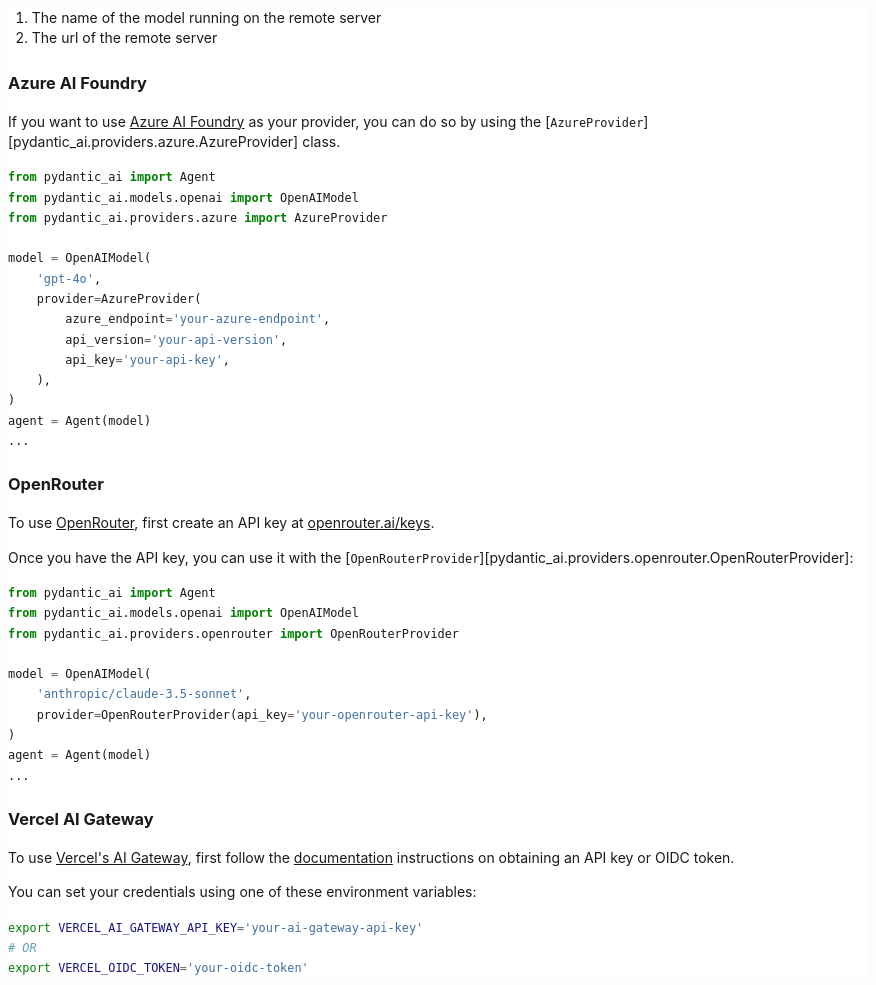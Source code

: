 1. The name of the model running on the remote server
2. The url of the remote server

### Azure AI Foundry

If you want to use [Azure AI Foundry](https://ai.azure.com/) as your provider, you can do so by using the
[`AzureProvider`][pydantic_ai.providers.azure.AzureProvider] class.

```python
from pydantic_ai import Agent
from pydantic_ai.models.openai import OpenAIModel
from pydantic_ai.providers.azure import AzureProvider

model = OpenAIModel(
    'gpt-4o',
    provider=AzureProvider(
        azure_endpoint='your-azure-endpoint',
        api_version='your-api-version',
        api_key='your-api-key',
    ),
)
agent = Agent(model)
...
```

### OpenRouter

To use [OpenRouter](https://openrouter.ai), first create an API key at [openrouter.ai/keys](https://openrouter.ai/keys).

Once you have the API key, you can use it with the [`OpenRouterProvider`][pydantic_ai.providers.openrouter.OpenRouterProvider]:

```python
from pydantic_ai import Agent
from pydantic_ai.models.openai import OpenAIModel
from pydantic_ai.providers.openrouter import OpenRouterProvider

model = OpenAIModel(
    'anthropic/claude-3.5-sonnet',
    provider=OpenRouterProvider(api_key='your-openrouter-api-key'),
)
agent = Agent(model)
...
```

### Vercel AI Gateway

To use [Vercel's AI Gateway](https://vercel.com/docs/ai-gateway), first follow the [documentation](https://vercel.com/docs/ai-gateway) instructions on obtaining an API key or OIDC token.

You can set your credentials using one of these environment variables:

```bash
export VERCEL_AI_GATEWAY_API_KEY='your-ai-gateway-api-key'
# OR
export VERCEL_OIDC_TOKEN='your-oidc-token'
```
